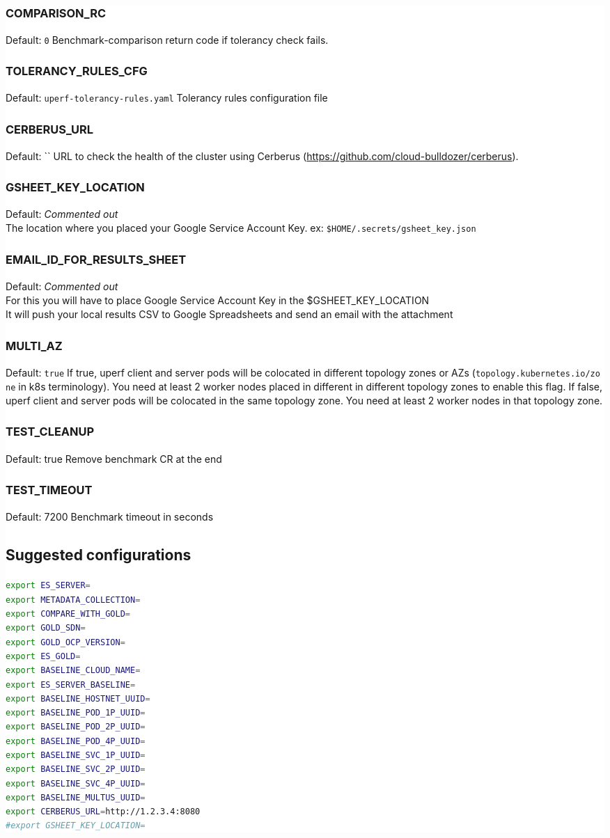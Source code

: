 ### COMPARISON_RC
Default: `0`
Benchmark-comparison return code if tolerancy check fails.

### TOLERANCY_RULES_CFG
Default: `uperf-tolerancy-rules.yaml`
Tolerancy rules configuration file

### CERBERUS_URL
Default: ``
URL to check the health of the cluster using Cerberus (https://github.com/cloud-bulldozer/cerberus).

### GSHEET_KEY_LOCATION
Default: *Commented out*      
The location where you placed your Google Service Account Key. ex: `$HOME/.secrets/gsheet_key.json`

### EMAIL_ID_FOR_RESULTS_SHEET
Default: *Commented out*       
For this you will have to place Google Service Account Key in the $GSHEET_KEY_LOCATION   
It will push your local results CSV to Google Spreadsheets and send an email with the attachment

### MULTI_AZ
Default: `true`
If true, uperf client and server pods will be colocated in different topology zones or AZs (`topology.kubernetes.io/zone` in k8s terminology).
You need at least 2 worker nodes placed in different in different topology zones to enable this flag.
If false, uperf client and server pods will be colocated in the same topology zone. You need at least 2 worker nodes in that topology zone.

### TEST_CLEANUP
Default: true
Remove benchmark CR at the end

### TEST_TIMEOUT
Default: 7200
Benchmark timeout in seconds


## Suggested configurations

```sh
export ES_SERVER=
export METADATA_COLLECTION=
export COMPARE_WITH_GOLD=
export GOLD_SDN=
export GOLD_OCP_VERSION=
export ES_GOLD=
export BASELINE_CLOUD_NAME=
export ES_SERVER_BASELINE=
export BASELINE_HOSTNET_UUID=
export BASELINE_POD_1P_UUID=
export BASELINE_POD_2P_UUID=
export BASELINE_POD_4P_UUID=
export BASELINE_SVC_1P_UUID=
export BASELINE_SVC_2P_UUID=
export BASELINE_SVC_4P_UUID=
export BASELINE_MULTUS_UUID=
export CERBERUS_URL=http://1.2.3.4:8080
#export GSHEET_KEY_LOCATION=
```